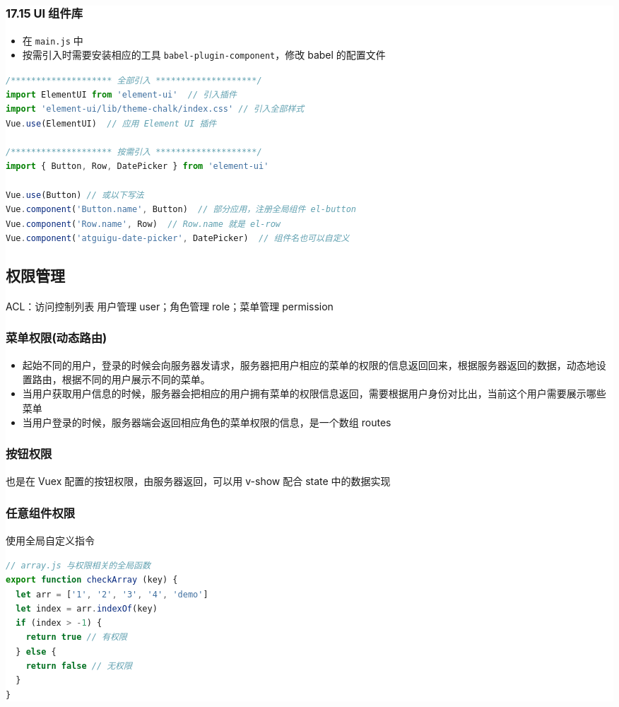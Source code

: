 ### 17.15 UI 组件库

* 在 `main.js` 中
* 按需引入时需要安装相应的工具 `babel-plugin-component`，修改 babel 的配置文件

```js
/******************** 全部引入 ********************/
import ElementUI from 'element-ui'  // 引入插件
import 'element-ui/lib/theme-chalk/index.css' // 引入全部样式
Vue.use(ElementUI)  // 应用 Element UI 插件

/******************** 按需引入 ********************/
import { Button, Row, DatePicker } from 'element-ui'

Vue.use(Button) // 或以下写法
Vue.component('Button.name', Button)  // 部分应用，注册全局组件 el-button
Vue.component('Row.name', Row)  // Row.name 就是 el-row
Vue.component('atguigu-date-picker', DatePicker)  // 组件名也可以自定义

```

## 权限管理

ACL：访问控制列表
用户管理 user；角色管理 role；菜单管理 permission

### 菜单权限(动态路由)

* 起始不同的用户，登录的时候会向服务器发请求，服务器把用户相应的菜单的权限的信息返回回来，根据服务器返回的数据，动态地设置路由，根据不同的用户展示不同的菜单。
* 当用户获取用户信息的时候，服务器会把相应的用户拥有菜单的权限信息返回，需要根据用户身份对比出，当前这个用户需要展示哪些菜单
* 当用户登录的时候，服务器端会返回相应角色的菜单权限的信息，是一个数组 routes

### 按钮权限

也是在 Vuex 配置的按钮权限，由服务器返回，可以用 v-show 配合 state 中的数据实现

### 任意组件权限

使用全局自定义指令

```javascript
// array.js 与权限相关的全局函数
export function checkArray (key) {
  let arr = ['1', '2', '3', '4', 'demo']
  let index = arr.indexOf(key)
  if (index > -1) {
    return true // 有权限
  } else {
    return false // 无权限
  }
}
```
